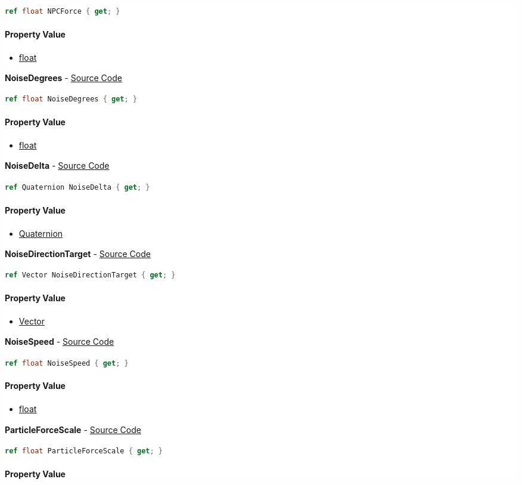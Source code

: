 ```csharp
ref float NPCForce { get; }
```

#### Property Value

- [float](https://learn.microsoft.com/dotnet/api/system.single)

**NoiseDegrees** - [Source Code](https://github.com/swiftly-solution/swiftlys2/blob/master/managed/src/SwiftlyS2.Generated/Schemas/Interfaces/CTriggerFan.cs#L54)

```csharp
ref float NoiseDegrees { get; }
```

#### Property Value

- [float](https://learn.microsoft.com/dotnet/api/system.single)

**NoiseDelta** - [Source Code](https://github.com/swiftly-solution/swiftlys2/blob/master/managed/src/SwiftlyS2.Generated/Schemas/Interfaces/CTriggerFan.cs#L30)

```csharp
ref Quaternion NoiseDelta { get; }
```

#### Property Value

- [Quaternion](/docs/api/shared/natives/quaternion)

**NoiseDirectionTarget** - [Source Code](https://github.com/swiftly-solution/swiftlys2/blob/master/managed/src/SwiftlyS2.Generated/Schemas/Interfaces/CTriggerFan.cs#L22)

```csharp
ref Vector NoiseDirectionTarget { get; }
```

#### Property Value

- [Vector](/docs/api/shared/natives/vector)

**NoiseSpeed** - [Source Code](https://github.com/swiftly-solution/swiftlys2/blob/master/managed/src/SwiftlyS2.Generated/Schemas/Interfaces/CTriggerFan.cs#L56)

```csharp
ref float NoiseSpeed { get; }
```

#### Property Value

- [float](https://learn.microsoft.com/dotnet/api/system.single)

**ParticleForceScale** - [Source Code](https://github.com/swiftly-solution/swiftlys2/blob/master/managed/src/SwiftlyS2.Generated/Schemas/Interfaces/CTriggerFan.cs#L44)

```csharp
ref float ParticleForceScale { get; }
```

#### Property Value
